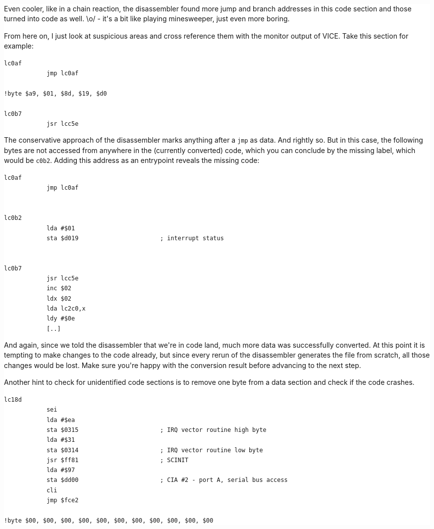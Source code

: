 Even cooler, like in a chain reaction, the disassembler found more jump and branch addresses in this code section and those turned into code as well. \o/ - it's a bit like playing minesweeper, just even more boring.

From here on, I just look at suspicious areas and cross reference them with the monitor output of VICE. Take this section for example:

```asm6502
lc0af
            jmp lc0af

!byte $a9, $01, $8d, $19, $d0

lc0b7
            jsr lcc5e
```

The conservative approach of the disassembler marks anything after a `jmp` as data. And rightly so. But in this case, the following bytes are not accessed from anywhere in the (currently converted) code, which you can conclude by the missing label, which would be `c0b2`. Adding this address as an entrypoint reveals the missing code:

```asm6502
lc0af
            jmp lc0af


lc0b2
            lda #$01
            sta $d019                       ; interrupt status


lc0b7
            jsr lcc5e
            inc $02
            ldx $02
            lda lc2c0,x
            ldy #$0e
            [..]
```

And again, since we told the disassembler that we're in code land, much more data was successfully converted. At this point it is tempting to make changes to the code already, but since every rerun of the disassembler generates the file from scratch, all those changes would be lost. Make sure you're happy with the conversion result before advancing to the next step.

Another hint to check for unidentified code sections is to remove one byte from a data section and check if the code crashes.

```asm6502
lc18d
            sei
            lda #$ea
            sta $0315                       ; IRQ vector routine high byte
            lda #$31
            sta $0314                       ; IRQ vector routine low byte
            jsr $ff81                       ; SCINIT
            lda #$97
            sta $dd00                       ; CIA #2 - port A, serial bus access
            cli
            jmp $fce2

!byte $00, $00, $00, $00, $00, $00, $00, $00, $00, $00, $00
```
